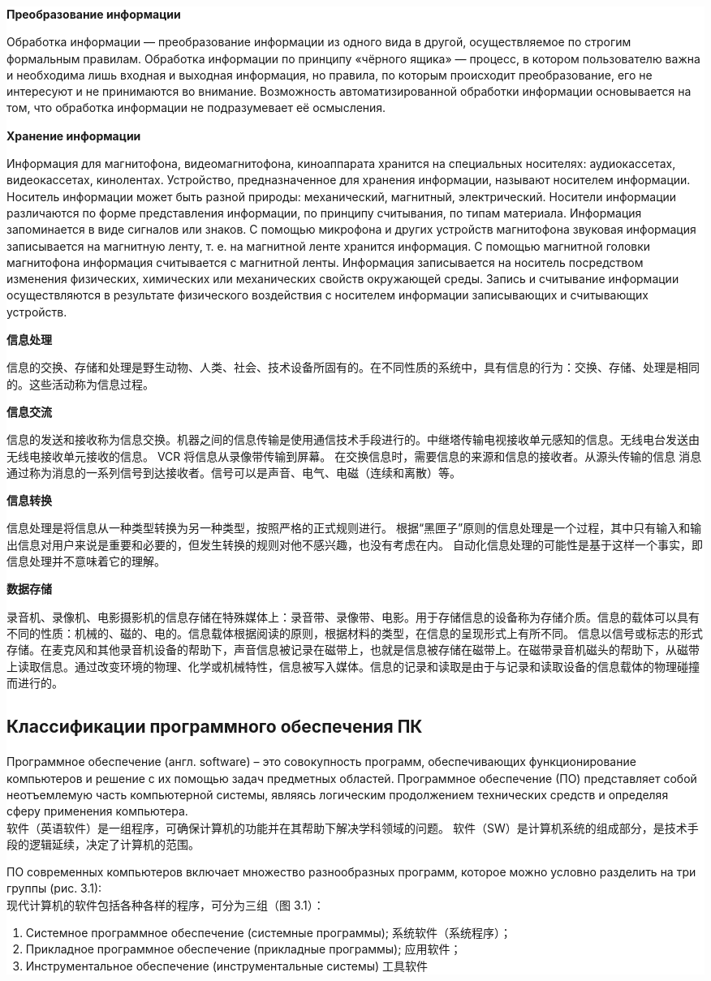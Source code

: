 **Преобразование информации**

Обработка информации — преобразование информации из одного вида в другой, осуществляемое по строгим формальным правилам.
Обработка информации по принципу «чёрного ящика» — процесс, в котором пользователю важна и необходима лишь входная и выходная информация, но правила, по которым происходит преобразование, его не интересуют и не принимаются во внимание.
Возможность автоматизированной обработки информации основывается на том, что обработка информации не подразумевает её осмысления.

**Хранение информации**

Информация для магнитофона, видеомагнитофона, киноаппарата хранится на специальных носителях: аудиокассетах, видеокассетах, кинолентах. Устройство, предназначенное для хранения информации, называют носителем информации. Носитель информации может быть разной природы: механический, магнитный, электрический. Носители информации различаются по форме представления информации, по принципу считывания, по типам материала.
Информация запоминается в виде сигналов или знаков. С помощью микрофона и других устройств магнитофона звуковая информация записывается на магнитную ленту, т. е. на магнитной ленте хранится информация. С помощью магнитной головки магнитофона информация считывается с магнитной ленты. Информация записывается на носитель посредством изменения физических, химических или механических свойств окружающей среды. Запись и считывание информации осуществляются в результате физического воздействия с носителем информации записывающих и считывающих устройств.

**信息处理**

信息的交换、存储和处理是野生动物、人类、社会、技术设备所固有的。在不同性质的系统中，具有信息的行为：交换、存储、处理是相同的。这些活动称为信息过程。

**信息交流**

信息的发送和接收称为信息交换。机器之间的信息传输是使用通信技术手段进行的。中继塔传输电视接收单元感知的信息。无线电台发送由无线电接收单元接收的信息。 VCR 将信息从录像带传输到屏幕。
在交换信息时，需要信息的来源和信息的接收者。从源头传输的信息
消息通过称为消息的一系列信号到达接收者。信号可以是声音、电气、电磁（连续和离散）等。

**信息转换**

信息处理是将信息从一种类型转换为另一种类型，按照严格的正式规则进行。
根据“黑匣子”原则的信息处理是一个过程，其中只有输入和输出信息对用户来说是重要和必要的，但发生转换的规则对他不感兴趣，也没有考虑在内。
自动化信息处理的可能性是基于这样一个事实，即信息处理并不意味着它的理解。

**数据存储**

录音机、录像机、电影摄影机的信息存储在特殊媒体上：录音带、录像带、电影。用于存储信息的设备称为存储介质。信息的载体可以具有不同的性质：机械的、磁的、电的。信息载体根据阅读的原则，根据材料的类型，在信息的呈现形式上有所不同。
信息以信号或标志的形式存储。在麦克风和其他录音机设备的帮助下，声音信息被记录在磁带上，也就是信息被存储在磁带上。在磁带录音机磁头的帮助下，从磁带上读取信息。通过改变环境的物理、化学或机械特性，信息被写入媒体。信息的记录和读取是由于与记录和读取设备的信息载体的物理碰撞而进行的。

## Классификации программного обеспечения ПК

Программное обеспечение (англ. software) – это совокупность программ, обеспечивающих функционирование компьютеров и решение с их помощью задач предметных областей. Программное обеспечение (ПО) представляет собой неотъемлемую часть компьютерной системы, являясь логическим продолжением технических средств и определяя сферу применения компьютера.  
软件（英语软件）是一组程序，可确保计算机的功能并在其帮助下解决学科领域的问题。 软件（SW）是计算机系统的组成部分，是技术手段的逻辑延续，决定了计算机的范围。

ПО современных компьютеров включает множество разнообразных программ, которое можно условно разделить на три группы (рис. 3.1):  
现代计算机的软件包括各种各样的程序，可分为三组（图 3.1）：
1. Системное программное обеспечение (системные программы); 系统软件（系统程序）；
2. Прикладное программное обеспечение (прикладные программы); 应用软件；
3. Инструментальное обеспечение (инструментальные системы) 工具软件
